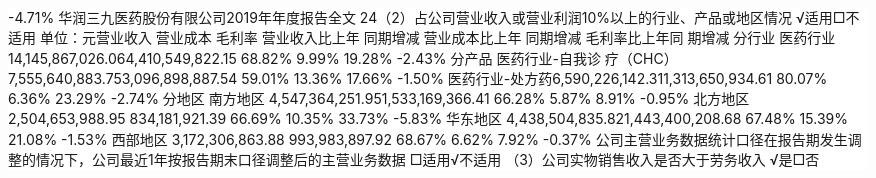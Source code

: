 -4.71%
华润三九医药股份有限公司2019年年度报告全文
24（2）占公司营业收入或营业利润10%以上的行业、产品或地区情况
√适用□不适用
单位：元营业收入
营业成本
毛利率
营业收入比上年
同期增减
营业成本比上年
同期增减
毛利率比上年同
期增减
分行业
医药行业
14,145,867,026.064,410,549,822.15
68.82%
9.99%
19.28%
-2.43%
分产品
医药行业-自我诊
疗（CHC）
7,555,640,883.753,096,898,887.54
59.01%
13.36%
17.66%
-1.50%
医药行业-处方药6,590,226,142.311,313,650,934.61
80.07%
6.36%
23.29%
-2.74%
分地区
南方地区
4,547,364,251.951,533,169,366.41
66.28%
5.87%
8.91%
-0.95%
北方地区
2,504,653,988.95
834,181,921.39
66.69%
10.35%
33.73%
-5.83%
华东地区
4,438,504,835.821,443,400,208.68
67.48%
15.39%
21.08%
-1.53%
西部地区
3,172,306,863.88
993,983,897.92
68.67%
6.62%
7.92%
-0.37%
公司主营业务数据统计口径在报告期发生调整的情况下，公司最近1年按报告期末口径调整后的主营业务数据
□适用√不适用
（3）公司实物销售收入是否大于劳务收入
√是□否
